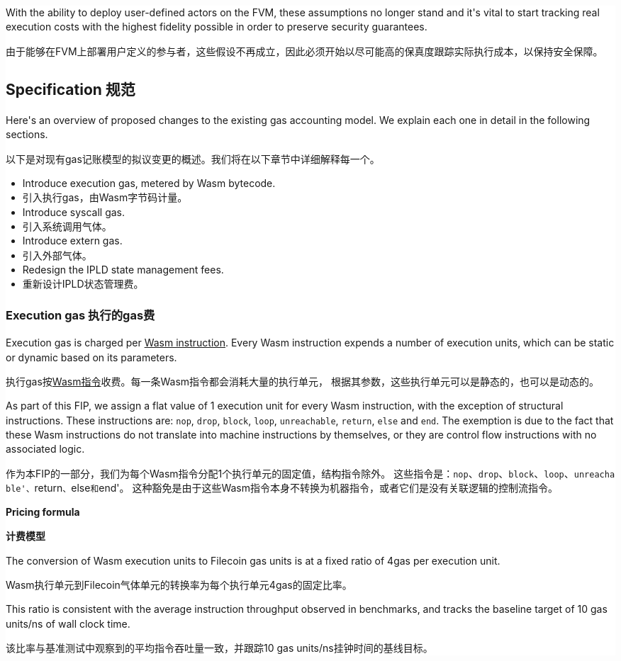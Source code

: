 With the ability to deploy user-defined actors on the FVM, these assumptions no
longer stand and it's vital to start tracking real execution costs with the
highest fidelity possible in order to preserve security guarantees.

由于能够在FVM上部署用户定义的参与者，这些假设不再成立，因此必须开始以尽可能高的保真度跟踪实际执行成本，以保持安全保障。

## Specification 规范

Here's an overview of proposed changes to the existing gas accounting model. We
explain each one in detail in the following sections.

以下是对现有gas记账模型的拟议变更的概述。我们将在以下章节中详细解释每一个。

- Introduce execution gas, metered by Wasm bytecode.
- 引入执行gas，由Wasm字节码计量。
- Introduce syscall gas.
- 引入系统调用气体。
- Introduce extern gas.
- 引入外部气体。
- Redesign the IPLD state management fees.
- 重新设计IPLD状态管理费。

### Execution gas 执行的gas费

Execution gas is charged per [Wasm instruction][wasm-instructions]. Every Wasm
instruction expends a number of execution units, which can be static or dynamic
based on its parameters.

执行gas按[Wasm指令][Wasm-instructions]收费。每一条Wasm指令都会消耗大量的执行单元，
根据其参数，这些执行单元可以是静态的，也可以是动态的。

As part of this FIP, we assign a flat value of 1 execution unit for every Wasm
instruction, with the exception of structural instructions. These instructions
are: `nop`, `drop`, `block`, `loop`, `unreachable`, `return`, `else` and `end`.
The exemption is due to the fact that these Wasm instructions do not translate
into machine instructions by themselves, or they are control flow instructions
with no associated logic.

作为本FIP的一部分，我们为每个Wasm指令分配1个执行单元的固定值，结构指令除外。
这些指令是：`nop`、`drop`、`block`、`loop`、`unreachable'、`return`、`else`和`end'。
这种豁免是由于这些Wasm指令本身不转换为机器指令，或者它们是没有关联逻辑的控制流指令。

**Pricing formula**

**计费模型**

The conversion of Wasm execution units to Filecoin gas units is at a fixed ratio
of 4gas per execution unit.

Wasm执行单元到Filecoin气体单元的转换率为每个执行单元4gas的固定比率。

This ratio is consistent with the average instruction throughput observed in
benchmarks, and tracks the baseline target of 10 gas units/ns of wall clock
time.

该比率与基准测试中观察到的平均指令吞吐量一致，并跟踪10 gas units/ns挂钟时间的基线目标。


[wasm-instructions]: https://webassembly.github.io/spec/core/syntax/instructions.html
[FIP-0008]: https://github.com/filecoin-project/FIPs/blob/master/FIPS/fip-0008.md
[FIP-0013]: https://github.com/filecoin-project/FIPs/blob/master/FIPS/fip-0013.md
[FIP-0030]: https://github.com/filecoin-project/FIPs/blob/master/FIPS/fip-0030.md
[FIP-0031]: https://github.com/filecoin-project/FIPs/blob/master/FIPS/fip-0031.md